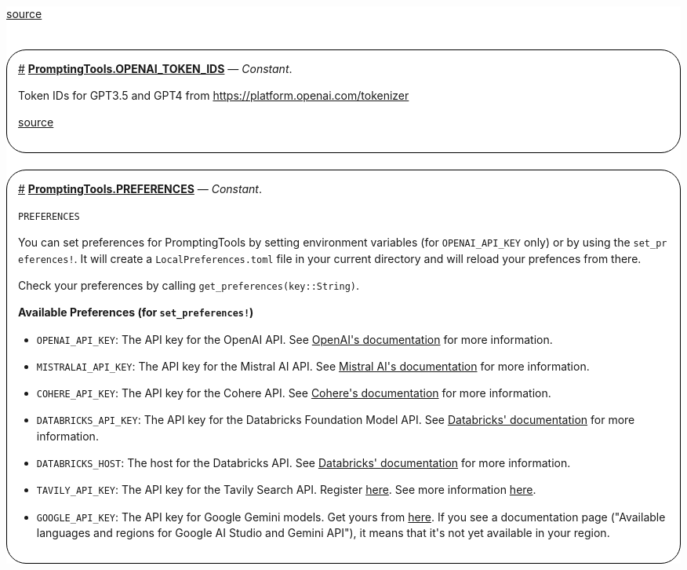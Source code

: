 [source](https://github.com/svilupp/PromptingTools.jl/blob/dc30ccf7a2e2f3066de2cfa3deff86fe3c2ca481/src/user_preferences.jl#L505-L532)

</div>
<br>
<div style='border-width:1px; border-style:solid; border-color:black; padding: 1em; border-radius: 25px;'>
<a id='PromptingTools.OPENAI_TOKEN_IDS' href='#PromptingTools.OPENAI_TOKEN_IDS'>#</a>&nbsp;<b><u>PromptingTools.OPENAI_TOKEN_IDS</u></b> &mdash; <i>Constant</i>.




Token IDs for GPT3.5 and GPT4 from https://platform.openai.com/tokenizer


[source](https://github.com/svilupp/PromptingTools.jl/blob/dc30ccf7a2e2f3066de2cfa3deff86fe3c2ca481/src/llm_openai.jl#L621)

</div>
<br>
<div style='border-width:1px; border-style:solid; border-color:black; padding: 1em; border-radius: 25px;'>
<a id='PromptingTools.PREFERENCES' href='#PromptingTools.PREFERENCES'>#</a>&nbsp;<b><u>PromptingTools.PREFERENCES</u></b> &mdash; <i>Constant</i>.




```julia
PREFERENCES
```


You can set preferences for PromptingTools by setting environment variables (for `OPENAI_API_KEY` only)      or by using the `set_preferences!`.     It will create a `LocalPreferences.toml` file in your current directory and will reload your prefences from there.

Check your preferences by calling `get_preferences(key::String)`.

**Available Preferences (for `set_preferences!`)**
- `OPENAI_API_KEY`: The API key for the OpenAI API. See [OpenAI's documentation](https://platform.openai.com/docs/quickstart?context=python) for more information.
  
- `MISTRALAI_API_KEY`: The API key for the Mistral AI API. See [Mistral AI's documentation](https://docs.mistral.ai/) for more information.
  
- `COHERE_API_KEY`: The API key for the Cohere API. See [Cohere's documentation](https://docs.cohere.com/docs/the-cohere-platform) for more information.
  
- `DATABRICKS_API_KEY`: The API key for the Databricks Foundation Model API. See [Databricks' documentation](https://docs.databricks.com/en/machine-learning/foundation-models/api-reference.html) for more information.
  
- `DATABRICKS_HOST`: The host for the Databricks API. See [Databricks' documentation](https://docs.databricks.com/en/machine-learning/foundation-models/api-reference.html) for more information.
  
- `TAVILY_API_KEY`: The API key for the Tavily Search API. Register [here](https://tavily.com/). See more information [here](https://docs.tavily.com/docs/tavily-api/rest_api).
  
- `GOOGLE_API_KEY`: The API key for Google Gemini models. Get yours from [here](https://ai.google.dev/). If you see a documentation page ("Available languages and regions for Google AI Studio and Gemini API"), it means that it's not yet available in your region.
  